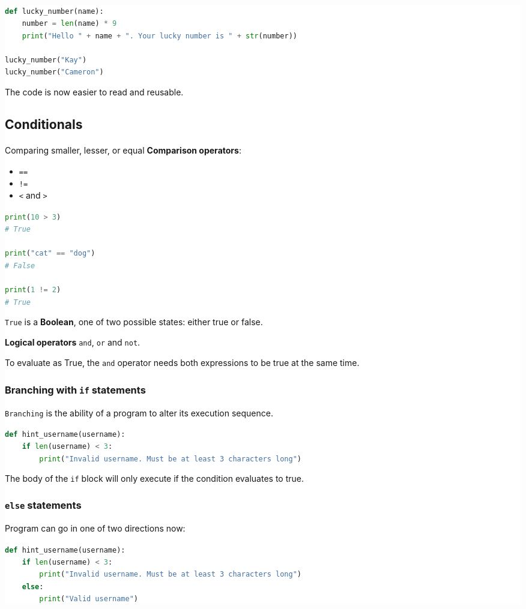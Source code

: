 ```py
def lucky_number(name):
	number = len(name) * 9
	print("Hello " + name + ". Your lucky number is " + str(number))

lucky_number("Kay")
lucky_number("Cameron")
```

The code is now easier to read and reusable.

## Conditionals

Comparing smaller, lesser, or equal
**Comparison operators**:

- `==`
- `!=`
- `<` and `>`

```py
print(10 > 3)
# True

print("cat" == "dog")
# False

print(1 != 2)
# True
```

`True` is a **Boolean**, one of two possible states: either true or false.

**Logical operators** `and`, `or` and `not`.

To evaluate as True, the `and` operator needs both expressions to be true at the same time.

### Branching with `if` statements

`Branching` is the ability of a program to alter its execution sequence.

```py
def hint_username(username):
	if len(username) < 3:
		print("Invalid username. Must be at least 3 characters long")
```

The body of the `if` block will only execute if the condition evaluates to true.

### `else` statements

Program can go in one of two directions now:

```py
def hint_username(username):
	if len(username) < 3:
		print("Invalid username. Must be at least 3 characters long")
	else:
		print("Valid username")
```
